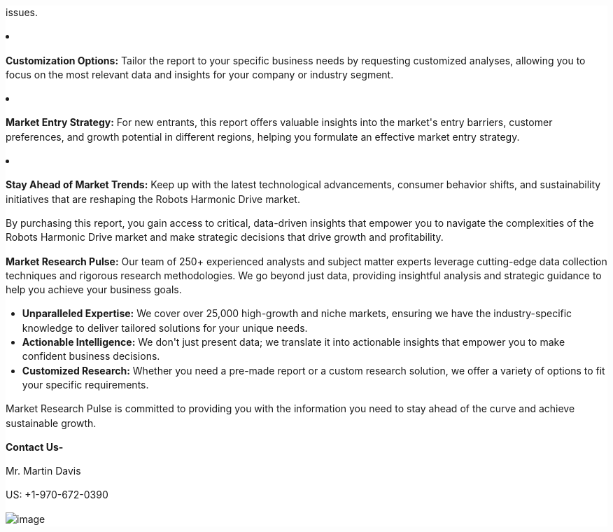issues.</p></li><li><p><strong>Customization Options:</strong> Tailor the report to your specific business needs by requesting customized analyses, allowing you to focus on the most relevant data and insights for your company or industry segment.</p></li><li><p><strong>Market Entry Strategy:</strong> For new entrants, this report offers valuable insights into the market's entry barriers, customer preferences, and growth potential in different regions, helping you formulate an effective market entry strategy.</p></li><li><p><strong>Stay Ahead of Market Trends:</strong> Keep up with the latest technological advancements, consumer behavior shifts, and sustainability initiatives that are reshaping the Robots Harmonic Drive market.</p></li></ol><p>By purchasing this report, you gain access to critical, data-driven insights that empower you to navigate the complexities of the Robots Harmonic Drive market and make strategic decisions that drive growth and profitability.</p><p><strong>Market Research Pulse:</strong>&nbsp;Our team of 250+ experienced analysts and subject matter experts leverage cutting-edge data collection techniques and rigorous research methodologies. We go beyond just data, providing insightful analysis and strategic guidance to help you achieve your business goals.</p><ul><li><strong>Unparalleled Expertise:</strong>&nbsp;We cover over 25,000 high-growth and niche markets, ensuring we have the industry-specific knowledge to deliver tailored solutions for your unique needs.</li><li><strong>Actionable Intelligence:</strong>&nbsp;We don't just present data; we translate it into actionable insights that empower you to make confident business decisions.</li><li><strong>Customized Research:</strong>&nbsp;Whether you need a pre-made report or a custom research solution, we offer a variety of options to fit your specific requirements.</li></ul><p>Market Research Pulse is committed to providing you with the information you need to stay ahead of the curve and achieve sustainable growth.</p><p><strong>Contact Us-</strong></p><p>Mr. Martin Davis</p><p>US: +1-970-672-0390</p>
![image](https://github.com/user-attachments/assets/4367425b-e0ce-4538-a312-43b3410b2496)
